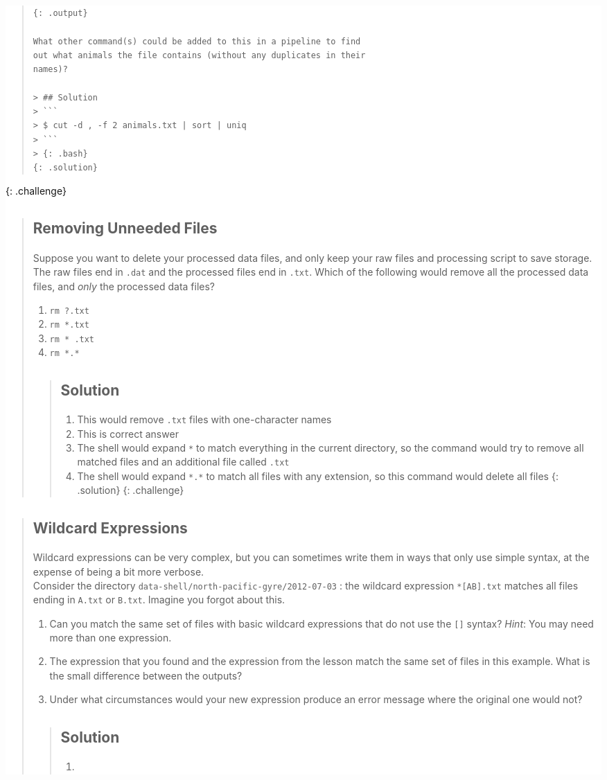 > ~~~
> {: .output}
>
> What other command(s) could be added to this in a pipeline to find
> out what animals the file contains (without any duplicates in their
> names)?
>
> > ## Solution
> > ```
> > $ cut -d , -f 2 animals.txt | sort | uniq
> > ```
> > {: .bash}
> {: .solution}
{: .challenge}

> ## Removing Unneeded Files
>
> Suppose you want to delete your processed data files, and only keep
> your raw files and processing script to save storage.
> The raw files end in `.dat` and the processed files end in `.txt`.
> Which of the following would remove all the processed data files,
> and *only* the processed data files?
>
> 1. `rm ?.txt`
> 2. `rm *.txt`
> 3. `rm * .txt`
> 4. `rm *.*`
>
> > ## Solution
> > 1. This would remove `.txt` files with one-character names
> > 2. This is correct answer
> > 3. The shell would expand `*` to match everything in the current directory,
> > so the command would try to remove all matched files and an additional
> > file called `.txt`
> > 4. The shell would expand `*.*` to match all files with any extension,
> > so this command would delete all files
> {: .solution}
{: .challenge}

> ## Wildcard Expressions
>
> Wildcard expressions can be very complex, but you can sometimes write
> them in ways that only use simple syntax, at the expense of being a bit
> more verbose.  
> Consider the directory `data-shell/north-pacific-gyre/2012-07-03` :
> the wildcard expression `*[AB].txt`
> matches all files ending in `A.txt` or `B.txt`. Imagine you forgot about
> this.
>
> 1.  Can you match the same set of files with basic wildcard expressions
>     that do not use the `[]` syntax? *Hint*: You may need more than one
>     expression.
>
> 2.  The expression that you found and the expression from the lesson match the
>     same set of files in this example. What is the small difference between the
>     outputs?
>
> 3.  Under what circumstances would your new expression produce an error message
>     where the original one would not?
>
> > ## Solution
> > 1. 
> >
> > ```